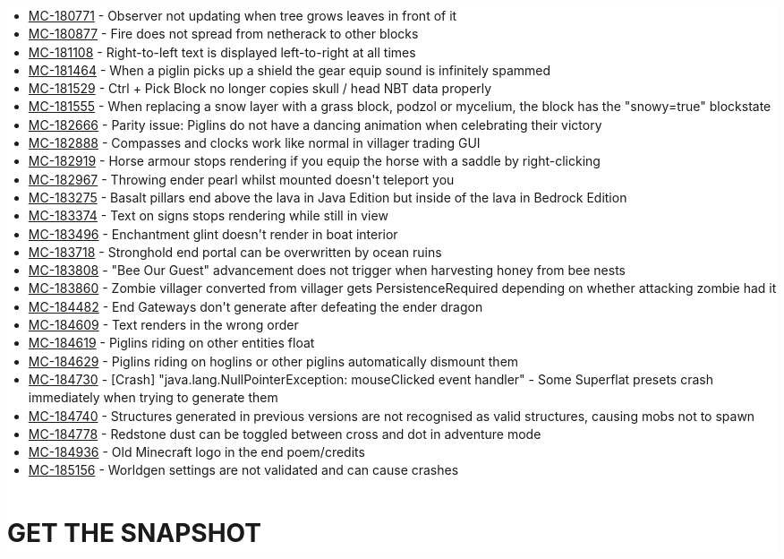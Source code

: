 -   [MC-180771](https://bugs.mojang.com/browse/MC-180771) - Observer not updating when tree grows leaves in front of it
-   [MC-180877](https://bugs.mojang.com/browse/MC-180877) - Fire does not spread from netherack to other blocks
-   [MC-181108](https://bugs.mojang.com/browse/MC-181108) - Right-to-left text is displayed left-to-right at all times
-   [MC-181464](https://bugs.mojang.com/browse/MC-181464) - When a piglin picks up a shield the gear equip sound is infinitely spammed
-   [MC-181529](https://bugs.mojang.com/browse/MC-181529) - Ctrl + Pick Block no longer copies skull / head NBT data properly
-   [MC-181555](https://bugs.mojang.com/browse/MC-181555) - When replacing a snow layer with a grass block, podzol or mycelium, the block has the "snowy=true" blockstate
-   [MC-182666](https://bugs.mojang.com/browse/MC-182666) - Parity issue: Piglins do not have a dancing animation when celebrating their victory
-   [MC-182888](https://bugs.mojang.com/browse/MC-182888) - Compasses and clocks work like normal in villager trading GUI
-   [MC-182919](https://bugs.mojang.com/browse/MC-182919) - Horse armour stops rendering if you equip the horse with a saddle by right-clicking
-   [MC-182967](https://bugs.mojang.com/browse/MC-182967) - Throwing ender pearl whilst mounted doesn't teleport you
-   [MC-183275](https://bugs.mojang.com/browse/MC-183275) - Basalt pillars end above the lava in Java Edition but inside of the lava in Bedrock Edition
-   [MC-183374](https://bugs.mojang.com/browse/MC-183374) - Text on signs stops rendering while still in view
-   [MC-183496](https://bugs.mojang.com/browse/MC-183496) - Enchantment glint doesn't render in boat interior
-   [MC-183718](https://bugs.mojang.com/browse/MC-183718) - Stronghold end portal can be overwritten by ocean ruins
-   [MC-183808](https://bugs.mojang.com/browse/MC-183808) - "Bee Our Guest" advancement does not trigger when harvesting honey from bee nests
-   [MC-183860](https://bugs.mojang.com/browse/MC-183860) - Zombie villager converted from villager gets PersistenceRequired depending on whether attacking zombie had it
-   [MC-184482](https://bugs.mojang.com/browse/MC-184482) - End Gateways don't generate after defeating the ender dragon
-   [MC-184609](https://bugs.mojang.com/browse/MC-184609) - Text renders in the wrong order
-   [MC-184619](https://bugs.mojang.com/browse/MC-184619) - Piglins riding on other entities float
-   [MC-184629](https://bugs.mojang.com/browse/MC-184629) - Piglins riding on hoglins or other piglins automatically dismount them
-   [MC-184730](https://bugs.mojang.com/browse/MC-184730) - \[Crash\] "java.lang.NullPointerException: mouseClicked event handler" - Some Superflat presets crash immediately when trying to generate them
-   [MC-184740](https://bugs.mojang.com/browse/MC-184740) - Structures generated in previous versions are not recognised as valid structures, causing mobs not to spawn
-   [MC-184778](https://bugs.mojang.com/browse/MC-184778) - Redstone dust can be toggled between cross and dot in adventure mode
-   [MC-184936](https://bugs.mojang.com/browse/MC-184936) - Old Minecraft logo in the end poem/credits
-   [MC-185156](https://bugs.mojang.com/browse/MC-185156) - Worldgen settings are not validated and can cause crashes

# GET THE SNAPSHOT
